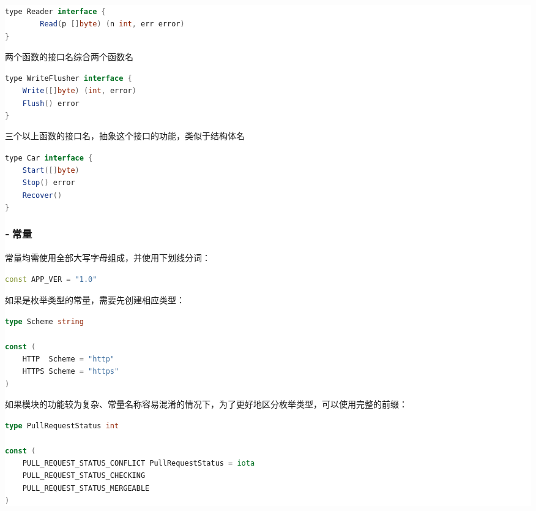 

```csharp
type Reader interface {
        Read(p []byte) (n int, err error)
}
```

两个函数的接口名综合两个函数名



```csharp
type WriteFlusher interface {
    Write([]byte) (int, error)
    Flush() error
}
```

三个以上函数的接口名，抽象这个接口的功能，类似于结构体名



```csharp
type Car interface {
    Start([]byte)
    Stop() error
    Recover()
}
```

### - 常量

常量均需使用全部大写字母组成，并使用下划线分词：



```cpp
const APP_VER = "1.0"
```

如果是枚举类型的常量，需要先创建相应类型：

```go
type Scheme string

const (
    HTTP  Scheme = "http"
    HTTPS Scheme = "https"
)
```

如果模块的功能较为复杂、常量名称容易混淆的情况下，为了更好地区分枚举类型，可以使用完整的前缀：

```go
type PullRequestStatus int

const (
    PULL_REQUEST_STATUS_CONFLICT PullRequestStatus = iota
    PULL_REQUEST_STATUS_CHECKING
    PULL_REQUEST_STATUS_MERGEABLE
)
```
